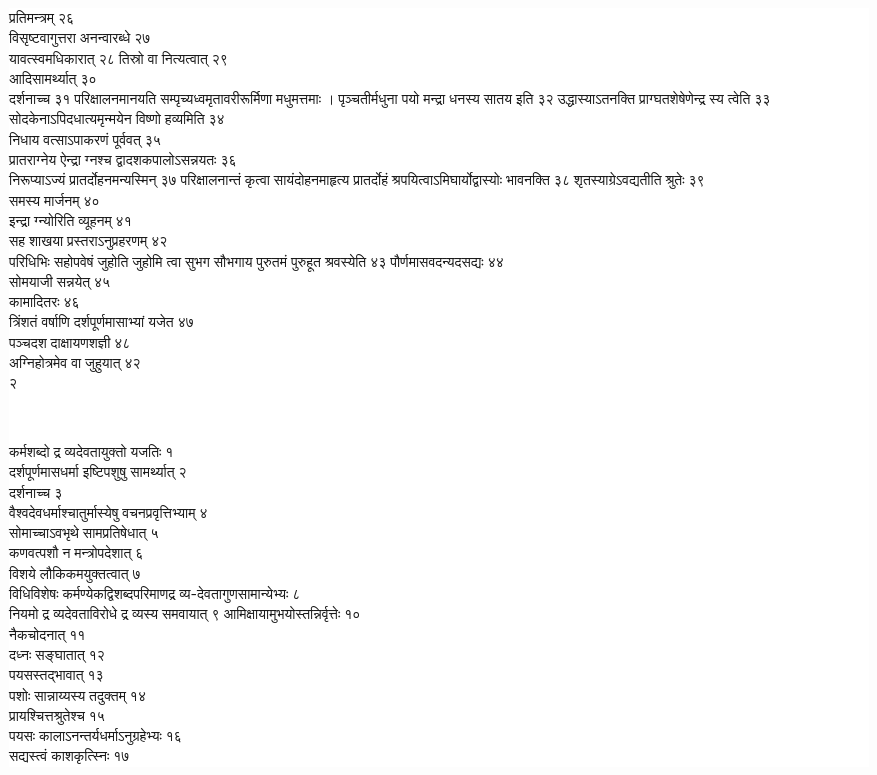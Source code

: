 प्रतिमन्त्रम् २६   
विसृष्टवागुत्तरा अनन्वारब्धे २७   
यावत्स्वमधिकारात् २८
तिस्रो वा नित्यत्वात् २९   
आदिसामर्थ्यात् ३०   
दर्शनाच्च ३१
परिक्षालनमानयति सम्पृच्यध्वमृतावरीरूर्मिणा
मधुमत्तमाः । पृञ्चतीर्मधुना पयो मन्द्रा धनस्य सातय इति ३२
उद्धास्याऽतनक्ति प्राग्घतशेषेणेन्द्र स्य
त्वेति ३३   
सोदकेनाऽपिदधात्यमृन्मयेन विष्णो हव्यमिति ३४   
निधाय
वत्साऽपाकरणं पूर्ववत् ३५   
प्रातराग्नेय ऐन्द्रा ग्नश्च
द्वादशकपालोऽसन्नयतः ३६   
निरूप्याऽज्यं प्रातर्दोहनमन्यस्मिन् ३७
परिक्षालनान्तं कृत्वा सायंदोहनमाहृत्य प्रातर्दोहं
श्रपयित्वाऽमिघार्योद्वास्योः भावनक्ति ३८
शृतस्याग्रेऽवद्यतीति श्रुतेः ३९   
समस्य
मार्जनम् ४०   
इन्द्रा ग्न्योरिति व्यूहनम् ४१   
सह शाखया
प्रस्तराऽनुप्रहरणम् ४२   
परिधिभिः सहोपवेषं जुहोति जुहोमि
त्वा सुभग सौभगाय पुरुतमं पुरुहूत श्रवस्येति ४३
पौर्णमासवदन्यदसद्यः ४४   
सोमयाजी
सन्नयेत् ४५   
कामादितरः ४६   
त्रिंशतं वर्षाणि दर्शपूर्णमासाभ्यां
यजेत ४७   
पञ्चदश दाक्षायणशज्ञी ४८   
अग्निहोत्रमेव वा जुहुयात् ४२   
२

 

कर्मशब्दो द्र व्यदेवतायुक्तो यजतिः १   
दर्शपूर्णमासधर्मा इष्टिपशुषु
सामर्थ्यात् २   
दर्शनाच्च ३   
वैश्वदेवधर्माश्चातुर्मास्येषु
वचनप्रवृत्तिभ्याम् ४   
सोमाच्चाऽवभृथे सामप्रतिषेधात् ५   
कणवत्पशौ न
मन्त्रोपदेशात् ६   
विशये लौकिकमयुक्तत्वात् ७   
विधिविशेषः
कर्मण्येकद्विशब्दपरिमाणद्र
व्य-देवतागुणसामान्येभ्यः ८   
नियमो
द्र व्यदेवताविरोधे द्र व्यस्य समवायात् ९
आमिक्षायामुभयोस्तन्निर्वृत्तेः
१०   
नैकचोदनात् ११   
दध्नः सङ्घातात् १२   
पयसस्तद्भावात् १३   
पशोः सान्नाय्यस्य
तदुक्तम् १४   
प्रायश्चित्तश्रुतेश्च १५   
पयसः
कालाऽनन्तर्यधर्माऽनुग्रहेभ्यः
१६   
सद्यस्त्वं काशकृत्स्निः १७   